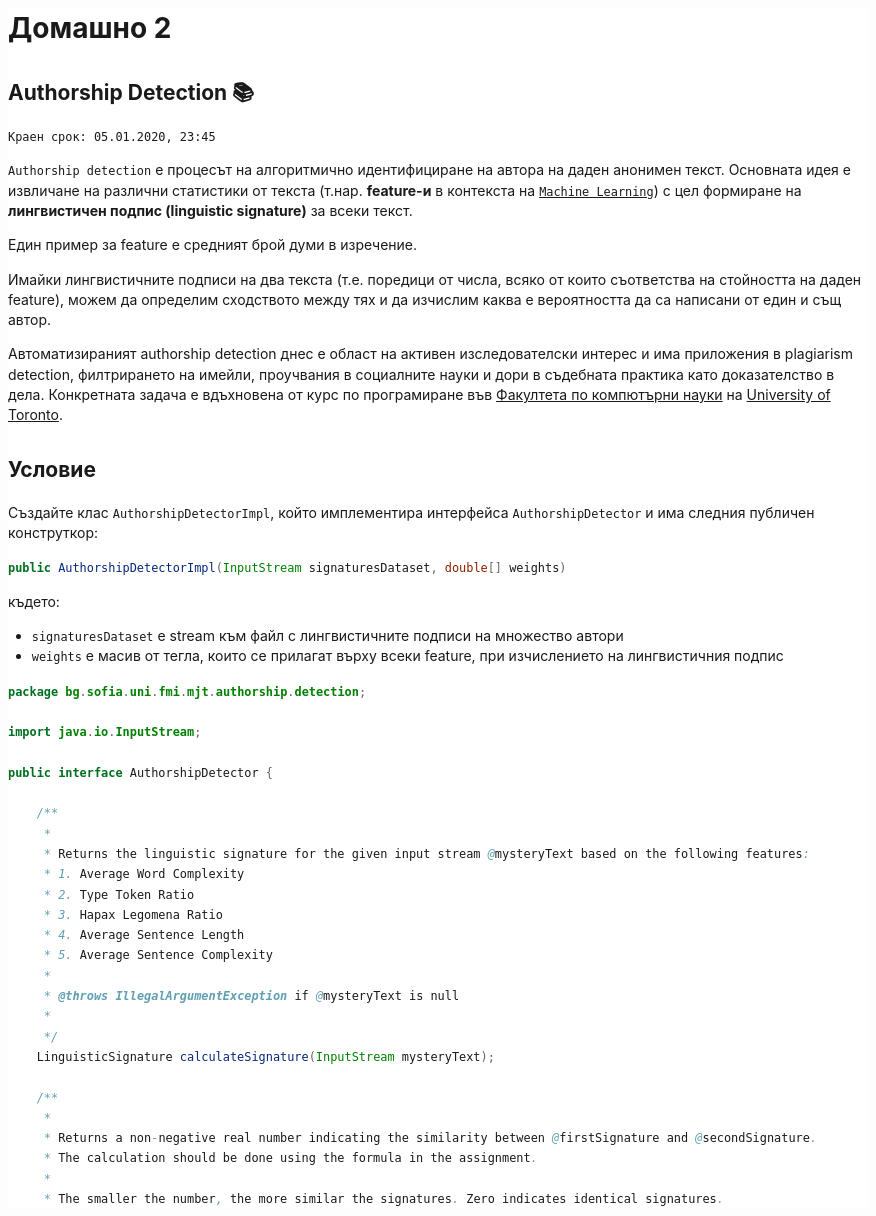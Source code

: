 # Домашно 2
## Authorship Detection :books: 
`Краен срок: 05.01.2020, 23:45`

`Authorship detection` е процесът на алгоритмично идентифициране на автора на даден анонимен текст. Основната идея е извличане на различни статистики от текста (т.нар. **feature-и** в контекста на [`Machine Learning`](https://en.wikipedia.org/wiki/Machine_learning)) с цел формиране на **лингвистичен подпис (linguistic signature)** за всеки текст.

Един пример за feature е средният брой думи в изречение.

Имайки лингвистичните подписи на два текста (т.е. поредици от числа, всяко от които съответства на стойността на даден feature), можем да определим сходството между тях и да изчислим каква е вероятността да са написани от един и същ автор.

Автоматизираният authorship detection днес е област на активен изследователски интерес и има приложения в plagiarism detection, филтрирането на имейли, проучвания в социалните науки и дори в съдебната практика като доказателство в дела. Конкретната задача е вдъхновена от курс по програмиране във [Факултета по компютърни науки](https://web.cs.toronto.edu/) на [University of Toronto](https://www.utoronto.ca/).

## Условие

Създайте клас `AuthorshipDetectorImpl`, който имплементира интерфейса `AuthorshipDetector` и има следния публичен конструткор:
```java
public AuthorshipDetectorImpl(InputStream signaturesDataset, double[] weights)
```
където: 
 - `signaturesDataset` е stream към файл с лингвистичните подписи на множество автори
 - `weights` е масив от тегла, коитo се прилагат върху всеки feature, при изчислението на лингвистичния подпис

```java
package bg.sofia.uni.fmi.mjt.authorship.detection;

import java.io.InputStream;

public interface AuthorshipDetector {
	
	/**
	 * 
	 * Returns the linguistic signature for the given input stream @mysteryText based on the following features:
	 * 1. Average Word Complexity
	 * 2. Type Token Ratio
	 * 3. Hapax Legomena Ratio
	 * 4. Average Sentence Length
	 * 5. Average Sentence Complexity
	 * 
	 * @throws IllegalArgumentException if @mysteryText is null
	 * 
	 */
	LinguisticSignature calculateSignature(InputStream mysteryText);
	
	/**
	 *  
	 * Returns a non-negative real number indicating the similarity between @firstSignature and @secondSignature.
	 * The calculation should be done using the formula in the assignment.
	 * 
	 * The smaller the number, the more similar the signatures. Zero indicates identical signatures.
```
